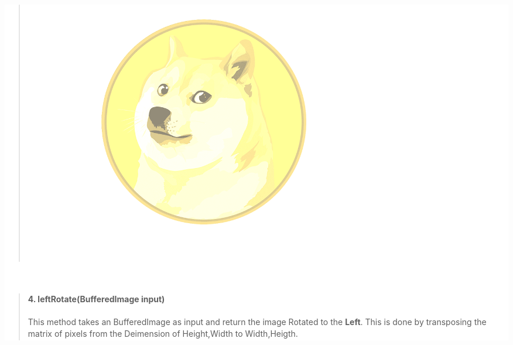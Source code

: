 >   <img src="Assets/ContrastDecreasedImage.png" alt="ContrastDecreasedImage" width="600"/>
>
> &nbsp;

&nbsp;

>   #### 4. leftRotate(BufferedImage input)
>
> This method takes an BufferedImage as input and return the image Rotated to the **Left**. This is done by transposing the matrix of pixels from the Deimension of Height,Width to Width,Heigth.
> 